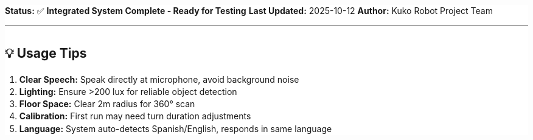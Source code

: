 
**Status:** ✅ **Integrated System Complete - Ready for Testing**
**Last Updated:** 2025-10-12
**Author:** Kuko Robot Project Team

---

## 💡 Usage Tips

1. **Clear Speech:** Speak directly at microphone, avoid background noise
2. **Lighting:** Ensure >200 lux for reliable object detection
3. **Floor Space:** Clear 2m radius for 360° scan
4. **Calibration:** First run may need turn duration adjustments
5. **Language:** System auto-detects Spanish/English, responds in same language
